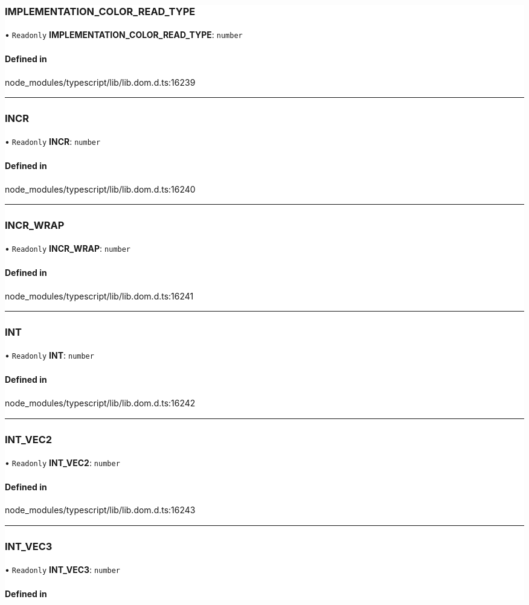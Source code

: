 ### IMPLEMENTATION\_COLOR\_READ\_TYPE

• `Readonly` **IMPLEMENTATION\_COLOR\_READ\_TYPE**: `number`

#### Defined in

node_modules/typescript/lib/lib.dom.d.ts:16239

___

### INCR

• `Readonly` **INCR**: `number`

#### Defined in

node_modules/typescript/lib/lib.dom.d.ts:16240

___

### INCR\_WRAP

• `Readonly` **INCR\_WRAP**: `number`

#### Defined in

node_modules/typescript/lib/lib.dom.d.ts:16241

___

### INT

• `Readonly` **INT**: `number`

#### Defined in

node_modules/typescript/lib/lib.dom.d.ts:16242

___

### INT\_VEC2

• `Readonly` **INT\_VEC2**: `number`

#### Defined in

node_modules/typescript/lib/lib.dom.d.ts:16243

___

### INT\_VEC3

• `Readonly` **INT\_VEC3**: `number`

#### Defined in
